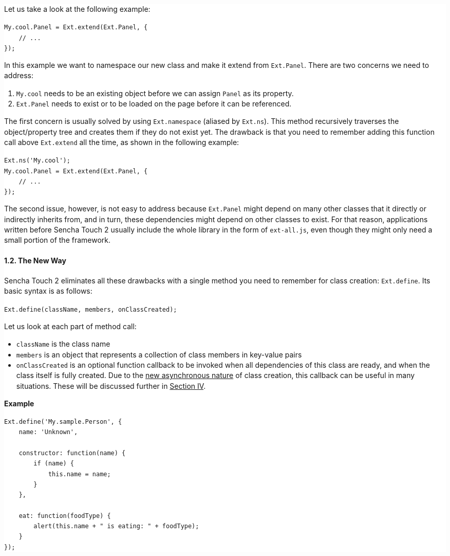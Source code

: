 Let us take a look at the following example:

    My.cool.Panel = Ext.extend(Ext.Panel, {
        // ...
    });

In this example we want to namespace our new class and make it extend from `Ext.Panel`. There are two concerns we need to address:

  1. `My.cool` needs to be an existing object before we can assign `Panel` as its property.
  2. `Ext.Panel` needs to exist or to be loaded on the page before it can be referenced.

The first concern is usually solved by using `Ext.namespace` (aliased by `Ext.ns`). This method recursively traverses the object/property tree and creates them if they do not exist yet. The drawback is that you need to remember adding this function call above `Ext.extend` all the time, as shown in the following example:

    Ext.ns('My.cool');
    My.cool.Panel = Ext.extend(Ext.Panel, {
        // ...
    });

The second issue, however, is not easy to address because `Ext.Panel` might depend on many other classes that it directly or indirectly inherits from, and in turn, these dependencies might depend on other classes to exist. For that reason, applications written before Sencha Touch 2 usually include the whole library in the form of `ext-all.js`, even though they might only need a small portion of the framework.

#### 1.2. The New Way

Sencha Touch 2 eliminates all these drawbacks with a single method you need to remember for class creation: `Ext.define`. Its basic syntax is as follows:

    Ext.define(className, members, onClassCreated);

Let us look at each part of method call:

- `className` is the class name
- `members` is an object that represents a collection of class members in key-value pairs
- `onClassCreated` is an optional function callback to be invoked when all dependencies of this class are ready, and when the class itself is fully created. Due to the [new asynchronous nature](#) of class creation, this callback can be useful in many situations. These will be discussed further in [Section IV](#).

**Example**

    Ext.define('My.sample.Person', {
        name: 'Unknown',

        constructor: function(name) {
            if (name) {
                this.name = name;
            }
        },

        eat: function(foodType) {
            alert(this.name + " is eating: " + foodType);
        }
    });
